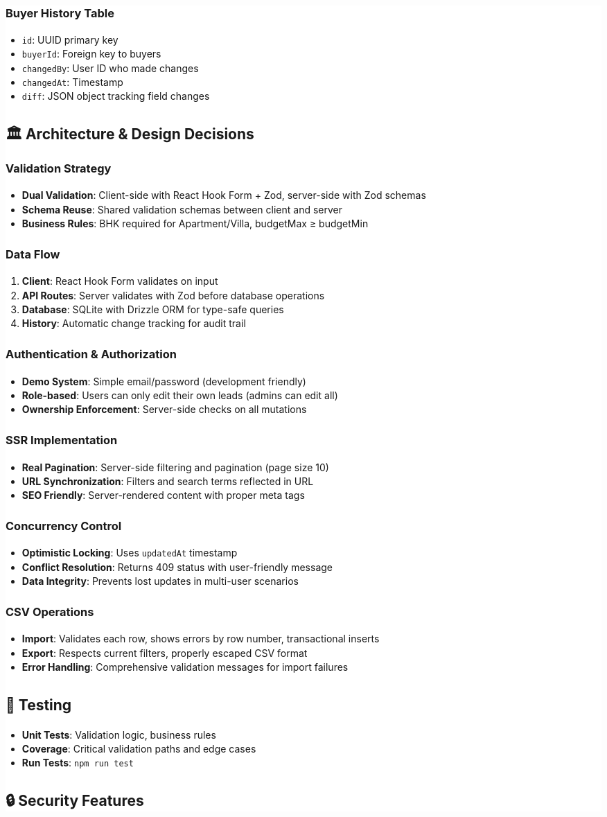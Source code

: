 ### Buyer History Table
- `id`: UUID primary key
- `buyerId`: Foreign key to buyers
- `changedBy`: User ID who made changes
- `changedAt`: Timestamp
- `diff`: JSON object tracking field changes

## 🏛 Architecture & Design Decisions

### Validation Strategy
- **Dual Validation**: Client-side with React Hook Form + Zod, server-side with Zod schemas
- **Schema Reuse**: Shared validation schemas between client and server
- **Business Rules**: BHK required for Apartment/Villa, budgetMax ≥ budgetMin

### Data Flow
1. **Client**: React Hook Form validates on input
2. **API Routes**: Server validates with Zod before database operations
3. **Database**: SQLite with Drizzle ORM for type-safe queries
4. **History**: Automatic change tracking for audit trail

### Authentication & Authorization
- **Demo System**: Simple email/password (development friendly)
- **Role-based**: Users can only edit their own leads (admins can edit all)
- **Ownership Enforcement**: Server-side checks on all mutations

### SSR Implementation
- **Real Pagination**: Server-side filtering and pagination (page size 10)
- **URL Synchronization**: Filters and search terms reflected in URL
- **SEO Friendly**: Server-rendered content with proper meta tags

### Concurrency Control
- **Optimistic Locking**: Uses `updatedAt` timestamp
- **Conflict Resolution**: Returns 409 status with user-friendly message
- **Data Integrity**: Prevents lost updates in multi-user scenarios

### CSV Operations
- **Import**: Validates each row, shows errors by row number, transactional inserts
- **Export**: Respects current filters, properly escaped CSV format
- **Error Handling**: Comprehensive validation messages for import failures

## 🧪 Testing

- **Unit Tests**: Validation logic, business rules
- **Coverage**: Critical validation paths and edge cases
- **Run Tests**: `npm run test`

## 🔒 Security Features
